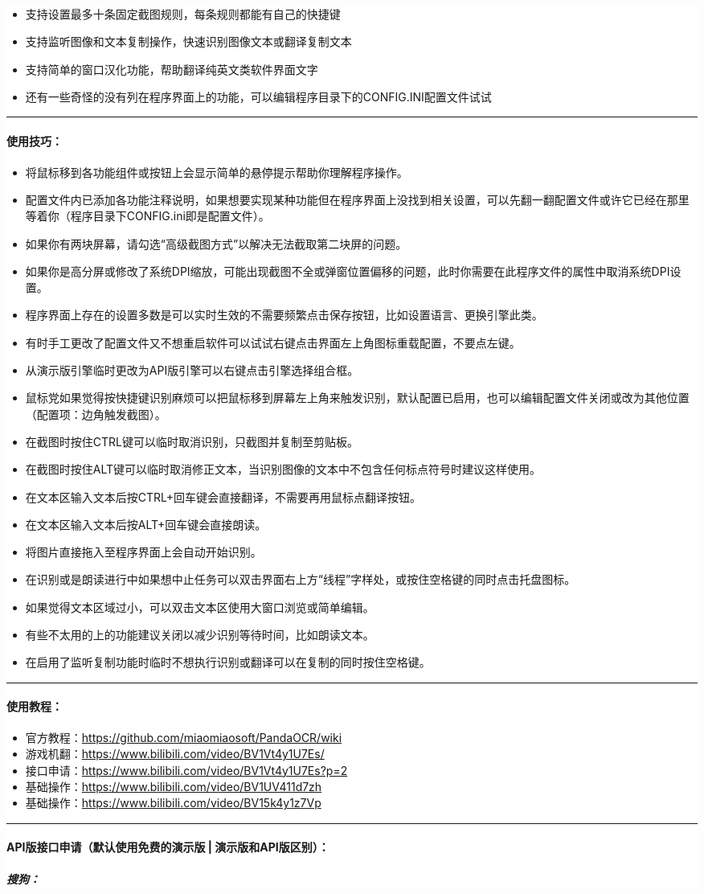 -   支持设置最多十条固定截图规则，每条规则都能有自己的快捷键
    
-   支持监听图像和文本复制操作，快速识别图像文本或翻译复制文本
    
-   支持简单的窗口汉化功能，帮助翻译纯英文类软件界面文字
    
-   还有一些奇怪的没有列在程序界面上的功能，可以编辑程序目录下的CONFIG.INI配置文件试试
    

* * *

#### 使用技巧：

-   将鼠标移到各功能组件或按钮上会显示简单的悬停提示帮助你理解程序操作。
    
-   配置文件内已添加各功能注释说明，如果想要实现某种功能但在程序界面上没找到相关设置，可以先翻一翻配置文件或许它已经在那里等着你（程序目录下CONFIG.ini即是配置文件）。
    
-   如果你有两块屏幕，请勾选“高级截图方式”以解决无法截取第二块屏的问题。
    
-   如果你是高分屏或修改了系统DPI缩放，可能出现截图不全或弹窗位置偏移的问题，此时你需要在此程序文件的属性中取消系统DPI设置。
    
-   程序界面上存在的设置多数是可以实时生效的不需要频繁点击保存按钮，比如设置语言、更换引擎此类。
    
-   有时手工更改了配置文件又不想重启软件可以试试右键点击界面左上角图标重载配置，不要点左键。
    
-   从演示版引擎临时更改为API版引擎可以右键点击引擎选择组合框。
    
-   鼠标党如果觉得按快捷键识别麻烦可以把鼠标移到屏幕左上角来触发识别，默认配置已启用，也可以编辑配置文件关闭或改为其他位置（配置项：边角触发截图）。
    
-   在截图时按住CTRL键可以临时取消识别，只截图并复制至剪贴板。
    
-   在截图时按住ALT键可以临时取消修正文本，当识别图像的文本中不包含任何标点符号时建议这样使用。
    
-   在文本区输入文本后按CTRL+回车键会直接翻译，不需要再用鼠标点翻译按钮。
    
-   在文本区输入文本后按ALT+回车键会直接朗读。
    
-   将图片直接拖入至程序界面上会自动开始识别。
    
-   在识别或是朗读进行中如果想中止任务可以双击界面右上方“线程”字样处，或按住空格键的同时点击托盘图标。
    
-   如果觉得文本区域过小，可以双击文本区使用大窗口浏览或简单编辑。
    
-   有些不太用的上的功能建议关闭以减少识别等待时间，比如朗读文本。
    
-   在启用了监听复制功能时临时不想执行识别或翻译可以在复制的同时按住空格键。
    

* * *

#### 使用教程：

-   官方教程：https://github.com/miaomiaosoft/PandaOCR/wiki
-   游戏机翻：https://www.bilibili.com/video/BV1Vt4y1U7Es/
-   接口申请：https://www.bilibili.com/video/BV1Vt4y1U7Es?p=2
-   基础操作：https://www.bilibili.com/video/BV1UV411d7zh
-   基础操作：https://www.bilibili.com/video/BV15k4y1z7Vp

* * *

#### API版接口申请（默认使用免费的演示版 | 演示版和API版区别）：

##### 搜狗：
